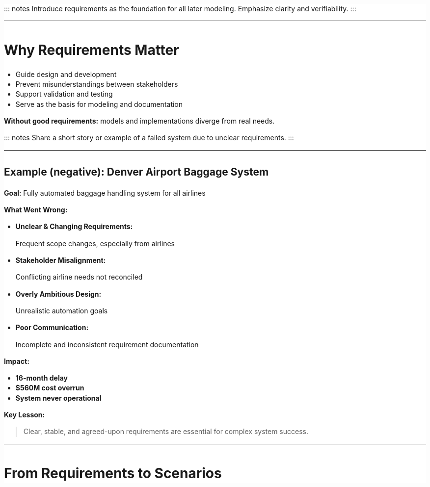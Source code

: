 
::: notes
Introduce requirements as the foundation for all later modeling. Emphasize clarity and verifiability.
:::

---

# Why Requirements Matter

- Guide design and development
- Prevent misunderstandings between stakeholders
- Support validation and testing
- Serve as the basis for modeling and documentation

**Without good requirements:** models and implementations diverge from real needs.

::: notes
Share a short story or example of a failed system due to unclear requirements.
:::

---

## Example (negative): Denver Airport Baggage System

__Goal__: Fully automated baggage handling system for all airlines

__What Went Wrong:__

- **Unclear & Changing Requirements:**

  Frequent scope changes, especially from airlines

- **Stakeholder Misalignment:**

  Conflicting airline needs not reconciled

- **Overly Ambitious Design:**

  Unrealistic automation goals

- **Poor Communication:**

  Incomplete and inconsistent requirement documentation

__Impact:__

- **16-month delay**
- **$560M cost overrun**
- **System never operational**

__Key Lesson:__

> Clear, stable, and agreed-upon requirements are essential for complex system success.


---

# From Requirements to Scenarios
